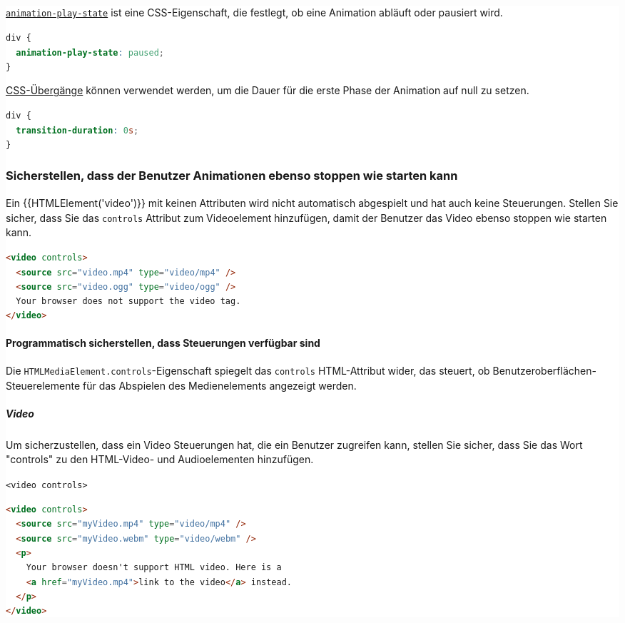 [`animation-play-state`](https://www.w3.org/TR/css-animations-1/#animation-play-state) ist eine CSS-Eigenschaft, die festlegt, ob eine Animation abläuft oder pausiert wird.

```css
div {
  animation-play-state: paused;
}
```

[CSS-Übergänge](/de/docs/Web/CSS/CSS_transitions) können verwendet werden, um die Dauer für die erste Phase der Animation auf null zu setzen.

```css
div {
  transition-duration: 0s;
}
```

### Sicherstellen, dass der Benutzer Animationen ebenso stoppen wie starten kann

Ein {{HTMLElement('video')}} mit keinen Attributen wird nicht automatisch abgespielt und hat auch keine Steuerungen. Stellen Sie sicher, dass Sie das `controls` Attribut zum Videoelement hinzufügen, damit der Benutzer das Video ebenso stoppen wie starten kann.

```html
<video controls>
  <source src="video.mp4" type="video/mp4" />
  <source src="video.ogg" type="video/ogg" />
  Your browser does not support the video tag.
</video>
```

#### Programmatisch sicherstellen, dass Steuerungen verfügbar sind

Die `HTMLMediaElement.controls`-Eigenschaft spiegelt das `controls` HTML-Attribut wider, das steuert, ob Benutzeroberflächen-Steuerelemente für das Abspielen des Medienelements angezeigt werden.

##### Video

Um sicherzustellen, dass ein Video Steuerungen hat, die ein Benutzer zugreifen kann, stellen Sie sicher, dass Sie das Wort "controls" zu den HTML-Video- und Audioelementen hinzufügen.

`<video controls>`

```html
<video controls>
  <source src="myVideo.mp4" type="video/mp4" />
  <source src="myVideo.webm" type="video/webm" />
  <p>
    Your browser doesn't support HTML video. Here is a
    <a href="myVideo.mp4">link to the video</a> instead.
  </p>
</video>
```
